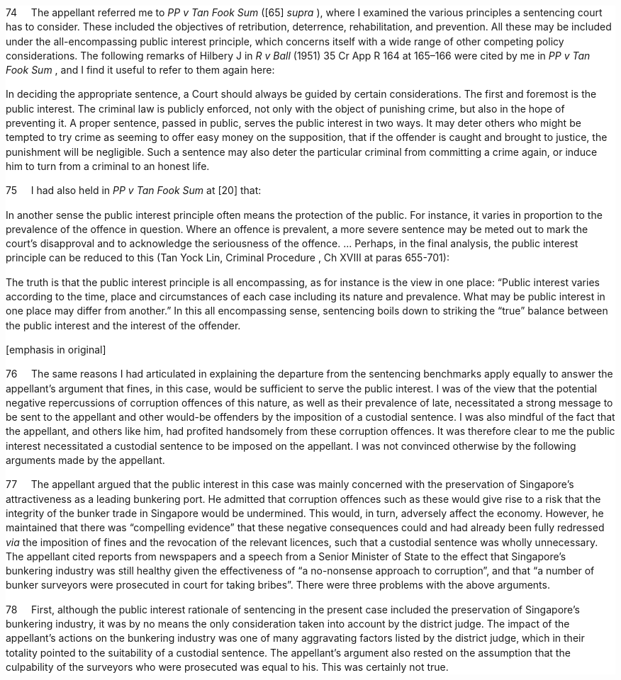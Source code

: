 74     The appellant referred me to _PP v Tan Fook Sum_ ([65] _supra_ ), where I examined the various principles a sentencing court has to consider. These included the objectives of retribution, deterrence, rehabilitation, and prevention. All these may be included under the all-encompassing public interest principle, which concerns itself with a wide range of other competing policy considerations. The following remarks of Hilbery J in _R v Ball_ (1951) 35 Cr App R 164 at 165–166 were cited by me in _PP v Tan Fook Sum_ , and I find it useful to refer to them again here: 

 In deciding the appropriate sentence, a Court should always be guided by certain considerations. The first and foremost is the public interest. The criminal law is publicly enforced, not only with the object of punishing crime, but also in the hope of preventing it. A proper sentence, passed in public, serves the public interest in two ways. It may deter others who might be tempted to try crime as seeming to offer easy money on the supposition, that if the offender is caught and brought to justice, the punishment will be negligible. Such a sentence may also deter the particular criminal from committing a crime again, or induce him to turn from a criminal to an honest life. 

75     I had also held in _PP v Tan Fook Sum_ at [20] that: 


 In another sense the public interest principle often means the protection of the public. For instance, it varies in proportion to the prevalence of the offence in question. Where an offence is prevalent, a more severe sentence may be meted out to mark the court’s disapproval and to acknowledge the seriousness of the offence. ... Perhaps, in the final analysis, the public interest principle can be reduced to this (Tan Yock Lin, Criminal Procedure , Ch XVIII at paras 655-701): 

 The truth is that the public interest principle is all encompassing, as for instance is the view in one place: “Public interest varies according to the time, place and circumstances of each case including its nature and prevalence. What may be public interest in one place may differ from another.” In this all encompassing sense, sentencing boils down to striking the “true” balance between the public interest and the interest of the offender. 

 [emphasis in original] 

76     The same reasons I had articulated in explaining the departure from the sentencing benchmarks apply equally to answer the appellant’s argument that fines, in this case, would be sufficient to serve the public interest. I was of the view that the potential negative repercussions of corruption offences of this nature, as well as their prevalence of late, necessitated a strong message to be sent to the appellant and other would-be offenders by the imposition of a custodial sentence. I was also mindful of the fact that the appellant, and others like him, had profited handsomely from these corruption offences. It was therefore clear to me the public interest necessitated a custodial sentence to be imposed on the appellant. I was not convinced otherwise by the following arguments made by the appellant. 

77     The appellant argued that the public interest in this case was mainly concerned with the preservation of Singapore’s attractiveness as a leading bunkering port. He admitted that corruption offences such as these would give rise to a risk that the integrity of the bunker trade in Singapore would be undermined. This would, in turn, adversely affect the economy. However, he maintained that there was “compelling evidence” that these negative consequences could and had already been fully redressed _via_ the imposition of fines and the revocation of the relevant licences, such that a custodial sentence was wholly unnecessary. The appellant cited reports from newspapers and a speech from a Senior Minister of State to the effect that Singapore’s bunkering industry was still healthy given the effectiveness of “a no-nonsense approach to corruption”, and that “a number of bunker surveyors were prosecuted in court for taking bribes”. There were three problems with the above arguments. 

78     First, although the public interest rationale of sentencing in the present case included the preservation of Singapore’s bunkering industry, it was by no means the only consideration taken into account by the district judge. The impact of the appellant’s actions on the bunkering industry was one of many aggravating factors listed by the district judge, which in their totality pointed to the suitability of a custodial sentence. The appellant’s argument also rested on the assumption that the culpability of the surveyors who were prosecuted was equal to his. This was certainly not true. 
